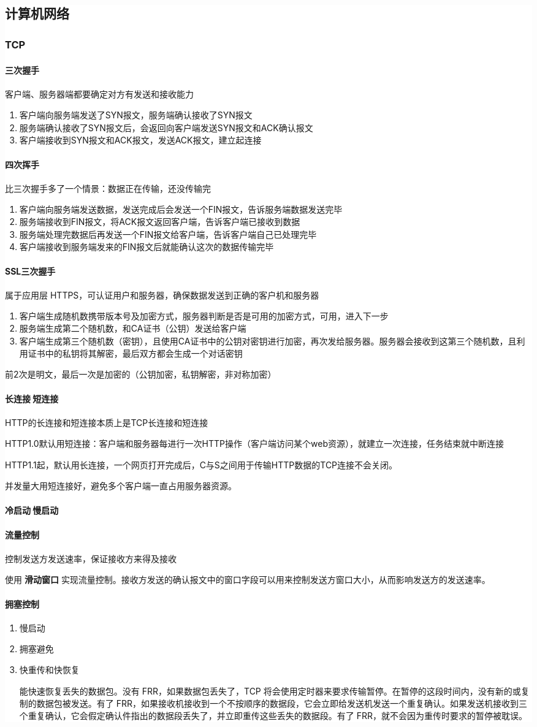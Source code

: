 ## 计算机网络

### TCP

#### 三次握手

客户端、服务器端都要确定对方有发送和接收能力

1. 客户端向服务端发送了SYN报文，服务端确认接收了SYN报文
2. 服务端确认接收了SYN报文后，会返回向客户端发送SYN报文和ACK确认报文
3. 客户端接收到SYN报文和ACK报文，发送ACK报文，建立起连接

#### 四次挥手

比三次握手多了一个情景：数据正在传输，还没传输完

1. 客户端向服务端发送数据，发送完成后会发送一个FIN报文，告诉服务端数据发送完毕
2. 服务端接收到FIN报文，将ACK报文返回客户端，告诉客户端已接收到数据
3. 服务端处理完数据后再发送一个FIN报文给客户端，告诉客户端自己已处理完毕
4. 客户端接收到服务端发来的FIN报文后就能确认这次的数据传输完毕

#### SSL三次握手

属于应用层 HTTPS，可认证用户和服务器，确保数据发送到正确的客户机和服务器

1. 客户端生成随机数携带版本号及加密方式，服务器判断是否是可用的加密方式，可用，进入下一步
2. 服务端生成第二个随机数，和CA证书（公钥）发送给客户端
3. 客户端生成第三个随机数（密钥），且使用CA证书中的公钥对密钥进行加密，再次发给服务器。服务器会接收到这第三个随机数，且利用证书中的私钥将其解密，最后双方都会生成一个对话密钥

前2次是明文，最后一次是加密的（公钥加密，私钥解密，非对称加密）

#### 长连接 短连接

HTTP的长连接和短连接本质上是TCP长连接和短连接

HTTP1.0默认用短连接：客户端和服务器每进行一次HTTP操作（客户端访问某个web资源），就建立一次连接，任务结束就中断连接

HTTP1.1起，默认用长连接，一个网页打开完成后，C与S之间用于传输HTTP数据的TCP连接不会关闭。

并发量大用短连接好，避免多个客户端一直占用服务器资源。

#### 冷启动 慢启动

#### 流量控制

控制发送方发送速率，保证接收方来得及接收

使用 **滑动窗口** 实现流量控制。接收方发送的确认报文中的窗口字段可以用来控制发送方窗口大小，从而影响发送方的发送速率。

#### 拥塞控制

1. 慢启动

2. 拥塞避免

3. 快重传和快恢复

   能快速恢复丢失的数据包。没有 FRR，如果数据包丢失了，TCP 将会使用定时器来要求传输暂停。在暂停的这段时间内，没有新的或复制的数据包被发送。有了 FRR，如果接收机接收到一个不按顺序的数据段，它会立即给发送机发送一个重复确认。如果发送机接收到三个重复确认，它会假定确认件指出的数据段丢失了，并立即重传这些丢失的数据段。有了 FRR，就不会因为重传时要求的暂停被耽误。 
